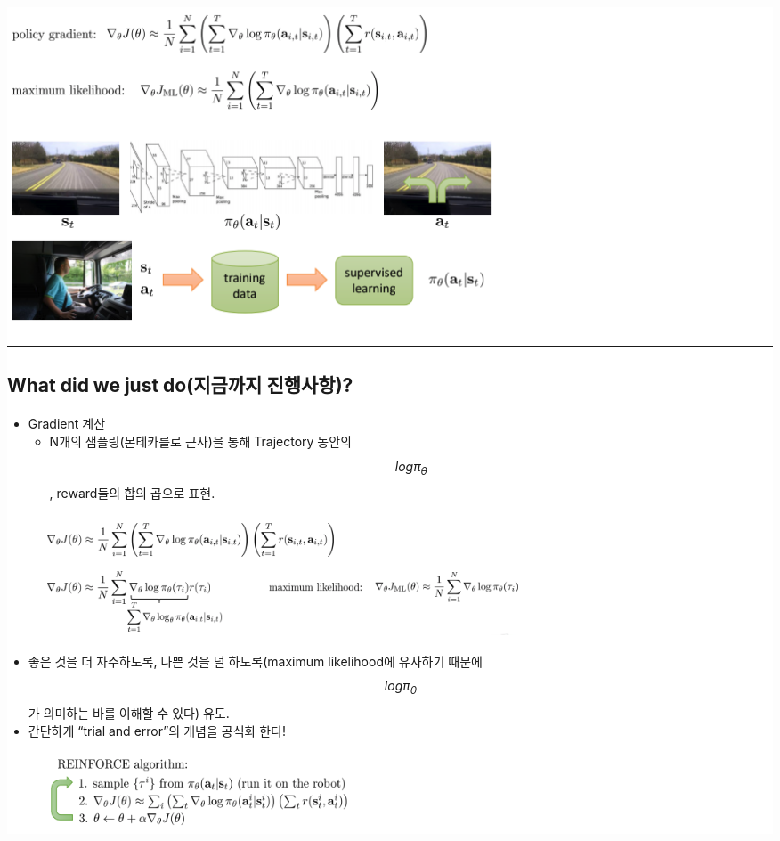   <img alt="An image with a caption" src="/assets/img/CS294/LEC5/8.png" class="lead"   style="width:560px; height:=480px"/>
</figure>


--------


## What did we just do(지금까지 진행사항)?

* Gradient 계산
    * N개의 샘플링(몬테카를로 근사)을 통해 Trajectory 동안의 $$log \pi_\theta$$, reward들의 합의 곱으로 표현.

<figure>
  <img alt="An image with a caption" src="/assets/img/CS294/LEC5/9.png" class="lead"   style="width:560px; height:=360px"/>
</figure>

* 좋은 것을 더 자주하도록, 나쁜 것을 덜 하도록(maximum likelihood에 유사하기 때문에 $$log \pi_\theta$$가 의미하는 바를 이해할 수 있다) 유도.
* 간단하게 “trial and error”의 개념을 공식화 한다!


<figure>
  <img alt="An image with a caption" src="/assets/img/CS294/LEC5/10.png" class="lead"   style="width:360px; height:=240px"/>
</figure>
